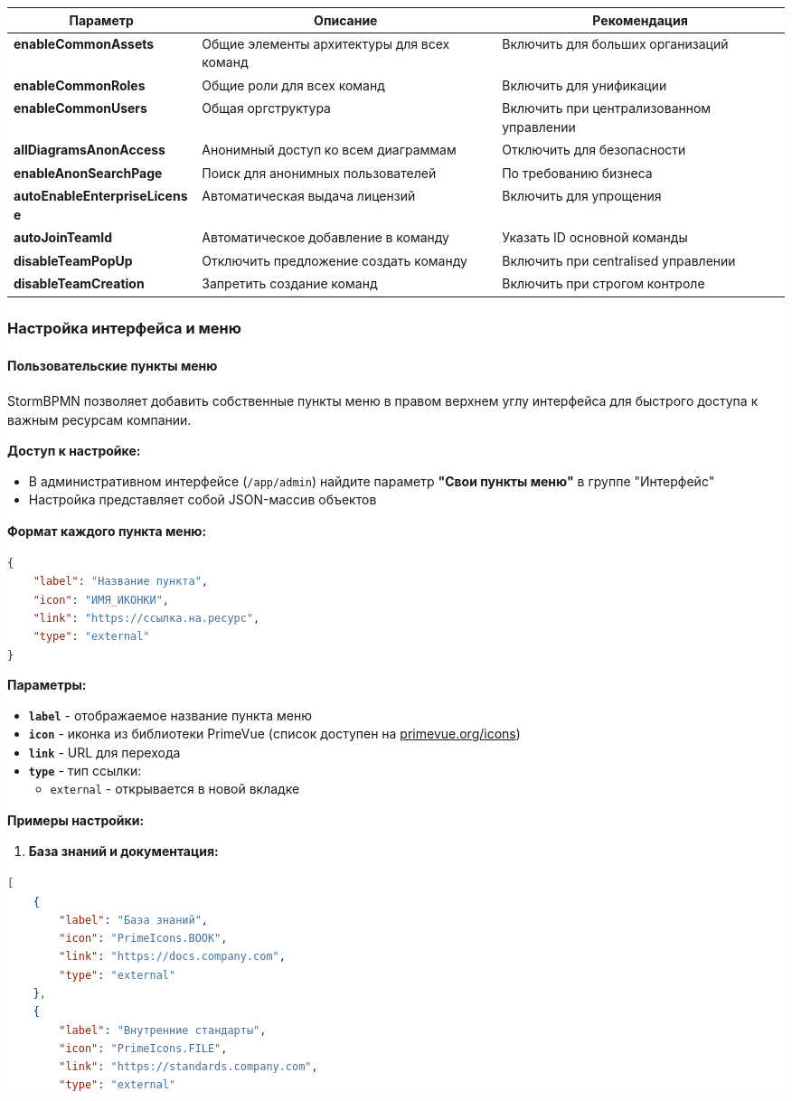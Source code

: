 | Параметр                        | Описание                                   | Рекомендация                             |
| ------------------------------- | ------------------------------------------ | ---------------------------------------- |
| **enableCommonAssets**          | Общие элементы архитектуры для всех команд | Включить для больших организаций         |
| **enableCommonRoles**           | Общие роли для всех команд                 | Включить для унификации                  |
| **enableCommonUsers**           | Общая оргструктура                         | Включить при централизованном управлении |
| **allDiagramsAnonAccess**       | Анонимный доступ ко всем диаграммам        | Отключить для безопасности               |
| **enableAnonSearchPage**        | Поиск для анонимных пользователей          | По требованию бизнеса                    |
| **autoEnableEnterpriseLicense** | Автоматическая выдача лицензий             | Включить для упрощения                   |
| **autoJoinTeamId**              | Автоматическое добавление в команду        | Указать ID основной команды              |
| **disableTeamPopUp**            | Отключить предложение создать команду      | Включить при centralised управлении      |
| **disableTeamCreation**         | Запретить создание команд                  | Включить при строгом контроле            |

### Настройка интерфейса и меню

#### Пользовательские пункты меню

StormBPMN позволяет добавить собственные пункты меню в правом верхнем углу интерфейса для быстрого доступа к важным ресурсам компании.

**Доступ к настройке:**

-   В административном интерфейсе (`/app/admin`) найдите параметр **"Свои пункты меню"** в группе "Интерфейс"
-   Настройка представляет собой JSON-массив объектов

**Формат каждого пункта меню:**

```json
{
    "label": "Название пункта",
    "icon": "ИМЯ_ИКОНКИ",
    "link": "https://ссылка.на.ресурс",
    "type": "external"
}
```

**Параметры:**

-   **`label`** - отображаемое название пункта меню
-   **`icon`** - иконка из библиотеки PrimeVue (список доступен на [primevue.org/icons](https://v3.primevue.org/icons/))
-   **`link`** - URL для перехода
-   **`type`** - тип ссылки:
    -   `external` - открывается в новой вкладке

**Примеры настройки:**

1. **База знаний и документация:**

```json
[
    {
        "label": "База знаний",
        "icon": "PrimeIcons.BOOK",
        "link": "https://docs.company.com",
        "type": "external"
    },
    {
        "label": "Внутренние стандарты",
        "icon": "PrimeIcons.FILE",
        "link": "https://standards.company.com",
        "type": "external"
```